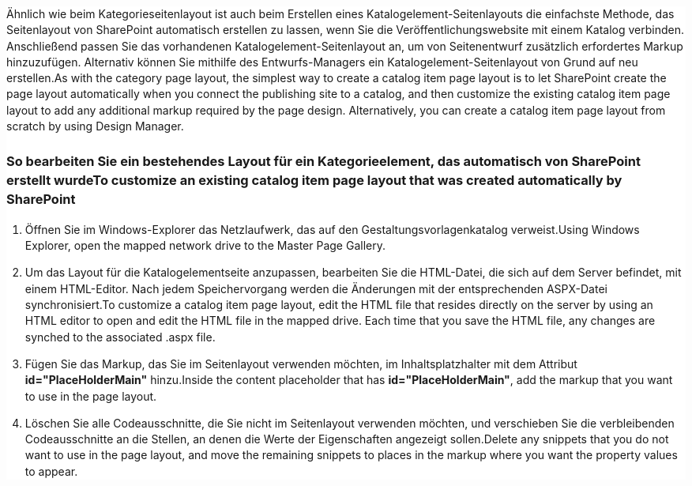     
    
<span data-ttu-id="e99e4-p113">Ähnlich wie beim Kategorieseitenlayout ist auch beim Erstellen eines Katalogelement-Seitenlayouts die einfachste Methode, das Seitenlayout von SharePoint automatisch erstellen zu lassen, wenn Sie die Veröffentlichungswebsite mit einem Katalog verbinden. Anschließend passen Sie das vorhandenen Katalogelement-Seitenlayout an, um von Seitenentwurf zusätzlich erfordertes Markup hinzuzufügen. Alternativ können Sie mithilfe des Entwurfs-Managers ein Katalogelement-Seitenlayout von Grund auf neu erstellen.</span><span class="sxs-lookup"><span data-stu-id="e99e4-p113">As with the category page layout, the simplest way to create a catalog item page layout is to let SharePoint create the page layout automatically when you connect the publishing site to a catalog, and then customize the existing catalog item page layout to add any additional markup required by the page design. Alternatively, you can create a catalog item page layout from scratch by using Design Manager.</span></span>
  
    
    

### <a name="to-customize-an-existing-catalog-item-page-layout-that-was-created-automatically-by-sharepoint"></a><span data-ttu-id="e99e4-192">So bearbeiten Sie ein bestehendes Layout für ein Kategorieelement, das automatisch von SharePoint erstellt wurde</span><span class="sxs-lookup"><span data-stu-id="e99e4-192">To customize an existing catalog item page layout that was created automatically by SharePoint</span></span>


1. <span data-ttu-id="e99e4-193">Öffnen Sie im Windows-Explorer das Netzlaufwerk, das auf den Gestaltungsvorlagenkatalog verweist.</span><span class="sxs-lookup"><span data-stu-id="e99e4-193">Using Windows Explorer, open the mapped network drive to the Master Page Gallery.</span></span>
    
  
2. <span data-ttu-id="e99e4-p114">Um das Layout für die Katalogelementseite anzupassen, bearbeiten Sie die HTML-Datei, die sich auf dem Server befindet, mit einem HTML-Editor. Nach jedem Speichervorgang werden die Änderungen mit der entsprechenden ASPX-Datei synchronisiert.</span><span class="sxs-lookup"><span data-stu-id="e99e4-p114">To customize a catalog item page layout, edit the HTML file that resides directly on the server by using an HTML editor to open and edit the HTML file in the mapped drive. Each time that you save the HTML file, any changes are synched to the associated .aspx file.</span></span>
    
  
3. <span data-ttu-id="e99e4-196">Fügen Sie das Markup, das Sie im Seitenlayout verwenden möchten, im Inhaltsplatzhalter mit dem Attribut **id="PlaceHolderMain"** hinzu.</span><span class="sxs-lookup"><span data-stu-id="e99e4-196">Inside the content placeholder that has **id="PlaceHolderMain"**, add the markup that you want to use in the page layout.</span></span>
    
  
4. <span data-ttu-id="e99e4-197">Löschen Sie alle Codeausschnitte, die Sie nicht im Seitenlayout verwenden möchten, und verschieben Sie die verbleibenden Codeausschnitte an die Stellen, an denen die Werte der Eigenschaften angezeigt sollen.</span><span class="sxs-lookup"><span data-stu-id="e99e4-197">Delete any snippets that you do not want to use in the page layout, and move the remaining snippets to places in the markup where you want the property values to appear.</span></span>
    